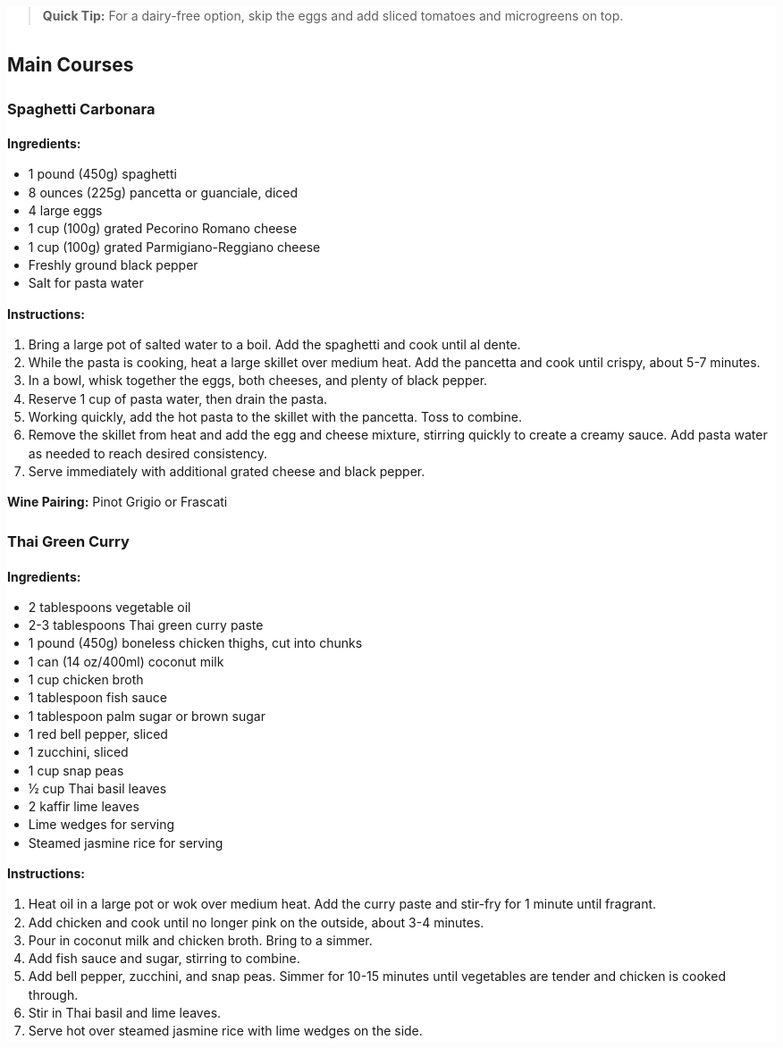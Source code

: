 > **Quick Tip:** For a dairy-free option, skip the eggs and add sliced tomatoes and microgreens on top.

## Main Courses

### Spaghetti Carbonara

**Ingredients:**
- 1 pound (450g) spaghetti
- 8 ounces (225g) pancetta or guanciale, diced
- 4 large eggs
- 1 cup (100g) grated Pecorino Romano cheese
- 1 cup (100g) grated Parmigiano-Reggiano cheese
- Freshly ground black pepper
- Salt for pasta water

**Instructions:**
1. Bring a large pot of salted water to a boil. Add the spaghetti and cook until al dente.
2. While the pasta is cooking, heat a large skillet over medium heat. Add the pancetta and cook until crispy, about 5-7 minutes.
3. In a bowl, whisk together the eggs, both cheeses, and plenty of black pepper.
4. Reserve 1 cup of pasta water, then drain the pasta.
5. Working quickly, add the hot pasta to the skillet with the pancetta. Toss to combine.
6. Remove the skillet from heat and add the egg and cheese mixture, stirring quickly to create a creamy sauce. Add pasta water as needed to reach desired consistency.
7. Serve immediately with additional grated cheese and black pepper.

**Wine Pairing:** Pinot Grigio or Frascati

### Thai Green Curry

**Ingredients:**
- 2 tablespoons vegetable oil
- 2-3 tablespoons Thai green curry paste
- 1 pound (450g) boneless chicken thighs, cut into chunks
- 1 can (14 oz/400ml) coconut milk
- 1 cup chicken broth
- 1 tablespoon fish sauce
- 1 tablespoon palm sugar or brown sugar
- 1 red bell pepper, sliced
- 1 zucchini, sliced
- 1 cup snap peas
- ½ cup Thai basil leaves
- 2 kaffir lime leaves
- Lime wedges for serving
- Steamed jasmine rice for serving

**Instructions:**
1. Heat oil in a large pot or wok over medium heat. Add the curry paste and stir-fry for 1 minute until fragrant.
2. Add chicken and cook until no longer pink on the outside, about 3-4 minutes.
3. Pour in coconut milk and chicken broth. Bring to a simmer.
4. Add fish sauce and sugar, stirring to combine.
5. Add bell pepper, zucchini, and snap peas. Simmer for 10-15 minutes until vegetables are tender and chicken is cooked through.
6. Stir in Thai basil and lime leaves.
7. Serve hot over steamed jasmine rice with lime wedges on the side.
